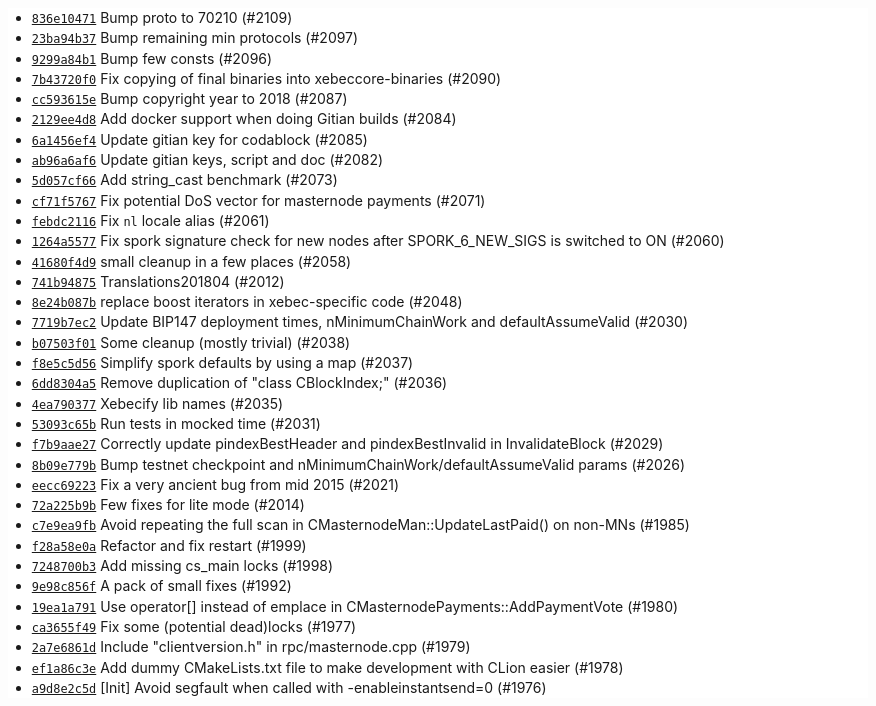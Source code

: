 - [`836e10471`](https://github.com/xebecproject/xebec/commit/836e10471) Bump proto to 70210 (#2109)
- [`23ba94b37`](https://github.com/xebecproject/xebec/commit/23ba94b37) Bump remaining min protocols (#2097)
- [`9299a84b1`](https://github.com/xebecproject/xebec/commit/9299a84b1) Bump few consts (#2096)
- [`7b43720f0`](https://github.com/xebecproject/xebec/commit/7b43720f0) Fix copying of final binaries into xebeccore-binaries (#2090)
- [`cc593615e`](https://github.com/xebecproject/xebec/commit/cc593615e) Bump copyright year to 2018 (#2087)
- [`2129ee4d8`](https://github.com/xebecproject/xebec/commit/2129ee4d8) Add docker support when doing Gitian builds (#2084)
- [`6a1456ef4`](https://github.com/xebecproject/xebec/commit/6a1456ef4) Update gitian key for codablock (#2085)
- [`ab96a6af6`](https://github.com/xebecproject/xebec/commit/ab96a6af6) Update gitian keys, script and doc (#2082)
- [`5d057cf66`](https://github.com/xebecproject/xebec/commit/5d057cf66) Add string_cast benchmark (#2073)
- [`cf71f5767`](https://github.com/xebecproject/xebec/commit/cf71f5767) Fix potential DoS vector for masternode payments (#2071)
- [`febdc2116`](https://github.com/xebecproject/xebec/commit/febdc2116) Fix `nl` locale alias (#2061)
- [`1264a5577`](https://github.com/xebecproject/xebec/commit/1264a5577) Fix spork signature check for new nodes after SPORK_6_NEW_SIGS is switched to ON (#2060)
- [`41680f4d9`](https://github.com/xebecproject/xebec/commit/41680f4d9) small cleanup in a few places (#2058)
- [`741b94875`](https://github.com/xebecproject/xebec/commit/741b94875) Translations201804 (#2012)
- [`8e24b087b`](https://github.com/xebecproject/xebec/commit/8e24b087b) replace boost iterators in xebec-specific code (#2048)
- [`7719b7ec2`](https://github.com/xebecproject/xebec/commit/7719b7ec2) Update BIP147 deployment times, nMinimumChainWork and defaultAssumeValid (#2030)
- [`b07503f01`](https://github.com/xebecproject/xebec/commit/b07503f01) Some cleanup (mostly trivial) (#2038)
- [`f8e5c5d56`](https://github.com/xebecproject/xebec/commit/f8e5c5d56) Simplify spork defaults by using a map (#2037)
- [`6dd8304a5`](https://github.com/xebecproject/xebec/commit/6dd8304a5) Remove duplication of "class CBlockIndex;" (#2036)
- [`4ea790377`](https://github.com/xebecproject/xebec/commit/4ea790377) Xebecify lib names (#2035)
- [`53093c65b`](https://github.com/xebecproject/xebec/commit/53093c65b) Run tests in mocked time (#2031)
- [`f7b9aae27`](https://github.com/xebecproject/xebec/commit/f7b9aae27) Correctly update pindexBestHeader and pindexBestInvalid in InvalidateBlock (#2029)
- [`8b09e779b`](https://github.com/xebecproject/xebec/commit/8b09e779b) Bump testnet checkpoint and nMinimumChainWork/defaultAssumeValid params (#2026)
- [`eecc69223`](https://github.com/xebecproject/xebec/commit/eecc69223) Fix a very ancient bug from mid 2015 (#2021)
- [`72a225b9b`](https://github.com/xebecproject/xebec/commit/72a225b9b) Few fixes for lite mode (#2014)
- [`c7e9ea9fb`](https://github.com/xebecproject/xebec/commit/c7e9ea9fb) Avoid repeating the full scan in CMasternodeMan::UpdateLastPaid() on non-MNs (#1985)
- [`f28a58e0a`](https://github.com/xebecproject/xebec/commit/f28a58e0a) Refactor and fix restart (#1999)
- [`7248700b3`](https://github.com/xebecproject/xebec/commit/7248700b3) Add missing cs_main locks (#1998)
- [`9e98c856f`](https://github.com/xebecproject/xebec/commit/9e98c856f) A pack of small fixes (#1992)
- [`19ea1a791`](https://github.com/xebecproject/xebec/commit/19ea1a791) Use operator[] instead of emplace in CMasternodePayments::AddPaymentVote (#1980)
- [`ca3655f49`](https://github.com/xebecproject/xebec/commit/ca3655f49) Fix some (potential dead)locks (#1977)
- [`2a7e6861d`](https://github.com/xebecproject/xebec/commit/2a7e6861d) Include "clientversion.h" in rpc/masternode.cpp (#1979)
- [`ef1a86c3e`](https://github.com/xebecproject/xebec/commit/ef1a86c3e) Add dummy CMakeLists.txt file to make development with CLion easier (#1978)
- [`a9d8e2c5d`](https://github.com/xebecproject/xebec/commit/a9d8e2c5d) [Init] Avoid segfault when called with -enableinstantsend=0 (#1976)